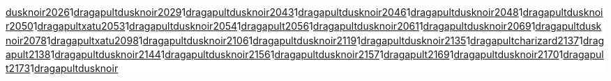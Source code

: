 <a href='https://limitlesstcg.com/decks/list/jp/30182'>dusknoir</a></td></tr><tr><td><a href='https://limitlesstcg.com/tournaments/jp/2026'>2026</a></td><td>1</td><td><a href='https://limitlesstcg.com/decks/list/jp/30230'>dragapult</a></td><td><a href='https://limitlesstcg.com/decks/list/jp/30230'>dusknoir</a></td></tr><tr><td><a href='https://limitlesstcg.com/tournaments/jp/2029'>2029</a></td><td>1</td><td><a href='https://limitlesstcg.com/decks/list/jp/30278'>dragapult</a></td><td><a href='https://limitlesstcg.com/decks/list/jp/30278'>dusknoir</a></td></tr><tr><td><a href='https://limitlesstcg.com/tournaments/jp/2043'>2043</a></td><td>1</td><td><a href='https://limitlesstcg.com/decks/list/jp/30501'>dragapult</a></td><td><a href='https://limitlesstcg.com/decks/list/jp/30501'>dusknoir</a></td></tr><tr><td><a href='https://limitlesstcg.com/tournaments/jp/2046'>2046</a></td><td>1</td><td><a href='https://limitlesstcg.com/decks/list/jp/30549'>dragapult</a></td><td><a href='https://limitlesstcg.com/decks/list/jp/30549'>dusknoir</a></td></tr><tr><td><a href='https://limitlesstcg.com/tournaments/jp/2048'>2048</a></td><td>1</td><td><a href='https://limitlesstcg.com/decks/list/jp/30580'>dragapult</a></td><td><a href='https://limitlesstcg.com/decks/list/jp/30580'>dusknoir</a></td></tr><tr><td><a href='https://limitlesstcg.com/tournaments/jp/2050'>2050</a></td><td>1</td><td><a href='https://limitlesstcg.com/decks/list/jp/30612'>dragapult</a></td><td><a href='https://limitlesstcg.com/decks/list/jp/30612'>xatu</a></td></tr><tr><td><a href='https://limitlesstcg.com/tournaments/jp/2053'>2053</a></td><td>1</td><td><a href='https://limitlesstcg.com/decks/list/jp/30660'>dragapult</a></td><td><a href='https://limitlesstcg.com/decks/list/jp/30660'>dusknoir</a></td></tr><tr><td><a href='https://limitlesstcg.com/tournaments/jp/2054'>2054</a></td><td>1</td><td><a href='https://limitlesstcg.com/decks/list/jp/30676'>dragapult</a></td><td><a href='https://limitlesstcg.com/decks/list/jp/30676'></a></td></tr><tr><td><a href='https://limitlesstcg.com/tournaments/jp/2056'>2056</a></td><td>1</td><td><a href='https://limitlesstcg.com/decks/list/jp/30708'>dragapult</a></td><td><a href='https://limitlesstcg.com/decks/list/jp/30708'>dusknoir</a></td></tr><tr><td><a href='https://limitlesstcg.com/tournaments/jp/2061'>2061</a></td><td>1</td><td><a href='https://limitlesstcg.com/decks/list/jp/30786'>dragapult</a></td><td><a href='https://limitlesstcg.com/decks/list/jp/30786'>dusknoir</a></td></tr><tr><td><a href='https://limitlesstcg.com/tournaments/jp/2069'>2069</a></td><td>1</td><td><a href='https://limitlesstcg.com/decks/list/jp/30911'>dragapult</a></td><td><a href='https://limitlesstcg.com/decks/list/jp/30911'>dusknoir</a></td></tr><tr><td><a href='https://limitlesstcg.com/tournaments/jp/2078'>2078</a></td><td>1</td><td><a href='https://limitlesstcg.com/decks/list/jp/31037'>dragapult</a></td><td><a href='https://limitlesstcg.com/decks/list/jp/31037'>xatu</a></td></tr><tr><td><a href='https://limitlesstcg.com/tournaments/jp/2098'>2098</a></td><td>1</td><td><a href='https://limitlesstcg.com/decks/list/jp/31350'>dragapult</a></td><td><a href='https://limitlesstcg.com/decks/list/jp/31350'>dusknoir</a></td></tr><tr><td><a href='https://limitlesstcg.com/tournaments/jp/2106'>2106</a></td><td>1</td><td><a href='https://limitlesstcg.com/decks/list/jp/31475'>dragapult</a></td><td><a href='https://limitlesstcg.com/decks/list/jp/31475'>dusknoir</a></td></tr><tr><td><a href='https://limitlesstcg.com/tournaments/jp/2119'>2119</a></td><td>1</td><td><a href='https://limitlesstcg.com/decks/list/jp/31683'>dragapult</a></td><td><a href='https://limitlesstcg.com/decks/list/jp/31683'>dusknoir</a></td></tr><tr><td><a href='https://limitlesstcg.com/tournaments/jp/2135'>2135</a></td><td>1</td><td><a href='https://limitlesstcg.com/decks/list/jp/31937'>dragapult</a></td><td><a href='https://limitlesstcg.com/decks/list/jp/31937'>charizard</a></td></tr><tr><td><a href='https://limitlesstcg.com/tournaments/jp/2137'>2137</a></td><td>1</td><td><a href='https://limitlesstcg.com/decks/list/jp/31969'>dragapult</a></td><td><a href='https://limitlesstcg.com/decks/list/jp/31969'></a></td></tr><tr><td><a href='https://limitlesstcg.com/tournaments/jp/2138'>2138</a></td><td>1</td><td><a href='https://limitlesstcg.com/decks/list/jp/31985'>dragapult</a></td><td><a href='https://limitlesstcg.com/decks/list/jp/31985'>dusknoir</a></td></tr><tr><td><a href='https://limitlesstcg.com/tournaments/jp/2144'>2144</a></td><td>1</td><td><a href='https://limitlesstcg.com/decks/list/jp/32078'>dragapult</a></td><td><a href='https://limitlesstcg.com/decks/list/jp/32078'>dusknoir</a></td></tr><tr><td><a href='https://limitlesstcg.com/tournaments/jp/2156'>2156</a></td><td>1</td><td><a href='https://limitlesstcg.com/decks/list/jp/32266'>dragapult</a></td><td><a href='https://limitlesstcg.com/decks/list/jp/32266'>dusknoir</a></td></tr><tr><td><a href='https://limitlesstcg.com/tournaments/jp/2157'>2157</a></td><td>1</td><td><a href='https://limitlesstcg.com/decks/list/jp/32282'>dragapult</a></td><td><a href='https://limitlesstcg.com/decks/list/jp/32282'></a></td></tr><tr><td><a href='https://limitlesstcg.com/tournaments/jp/2169'>2169</a></td><td>1</td><td><a href='https://limitlesstcg.com/decks/list/jp/32470'>dragapult</a></td><td><a href='https://limitlesstcg.com/decks/list/jp/32470'>dusknoir</a></td></tr><tr><td><a href='https://limitlesstcg.com/tournaments/jp/2170'>2170</a></td><td>1</td><td><a href='https://limitlesstcg.com/decks/list/jp/32486'>dragapult</a></td><td><a href='https://limitlesstcg.com/decks/list/jp/32486'></a></td></tr><tr><td><a href='https://limitlesstcg.com/tournaments/jp/2173'>2173</a></td><td>1</td><td><a href='https://limitlesstcg.com/decks/list/jp/32530'>dragapult</a></td><td><a href='https://limitlesstcg.com/decks/list/jp/32530'>dusknoir</a></td></tr><tr><td>